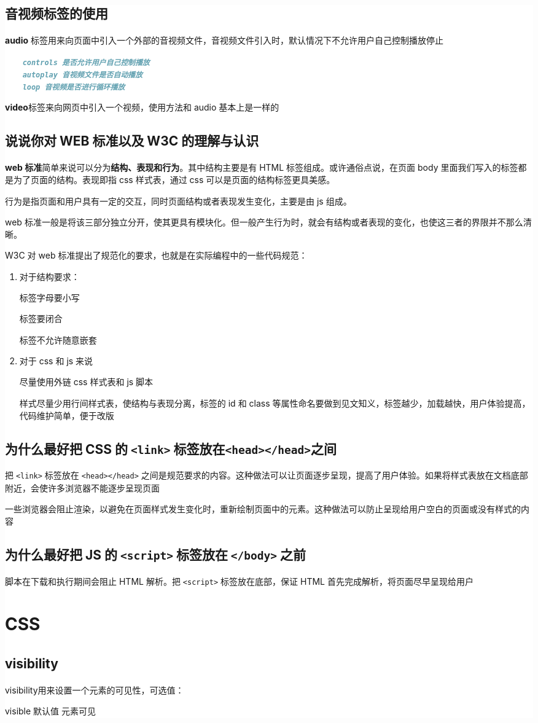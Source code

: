 ## 音视频标签的使用

**audio** 标签用来向页面中引入一个外部的音视频文件，音视频文件引入时，默认情况下不允许用户自己控制播放停止

```markdown
    controls 是否允许用户自己控制播放
    autoplay 音视频文件是否自动播放
    loop 音视频是否进行循环播放
```

**video**标签来向网页中引入一个视频，使用方法和 audio 基本上是一样的

## 说说你对 WEB 标准以及 W3C 的理解与认识

**web 标准**简单来说可以分为**结构、表现和行为**。其中结构主要是有 HTML 标签组成。或许通俗点说，在页面 body 里面我们写入的标签都是为了页面的结构。表现即指 css 样式表，通过 css 可以是页面的结构标签更具美感。

行为是指页面和用户具有一定的交互，同时页面结构或者表现发生变化，主要是由 js 组成。

web 标准一般是将该三部分独立分开，使其更具有模块化。但一般产生行为时，就会有结构或者表现的变化，也使这三者的界限并不那么清晰。

W3C 对 web 标准提出了规范化的要求，也就是在实际编程中的一些代码规范：

1. 对于结构要求：

   标签字母要小写

   标签要闭合

   标签不允许随意嵌套

1. 对于 css 和 js 来说

   尽量使用外链 css 样式表和 js 脚本

   样式尽量少用行间样式表，使结构与表现分离，标签的 id 和 class 等属性命名要做到见文知义，标签越少，加载越快，用户体验提高，代码维护简单，便于改版


## 为什么最好把 CSS 的 `<link>` 标签放在`<head></head>`之间

把 `<link>` 标签放在 `<head></head>` 之间是规范要求的内容。这种做法可以让页面逐步呈现，提高了用户体验。如果将样式表放在文档底部附近，会使许多浏览器不能逐步呈现页面

一些浏览器会阻止渲染，以避免在页面样式发生变化时，重新绘制页面中的元素。这种做法可以防止呈现给用户空白的页面或没有样式的内容

## 为什么最好把 JS 的 `<script>` 标签放在 `</body>` 之前

脚本在下载和执行期间会阻止 HTML 解析。把 `<script>` 标签放在底部，保证 HTML 首先完成解析，将页面尽早呈现给用户

# CSS

## visibility

visibility用来设置一个元素的可见性，可选值：

visible 默认值 元素可见
